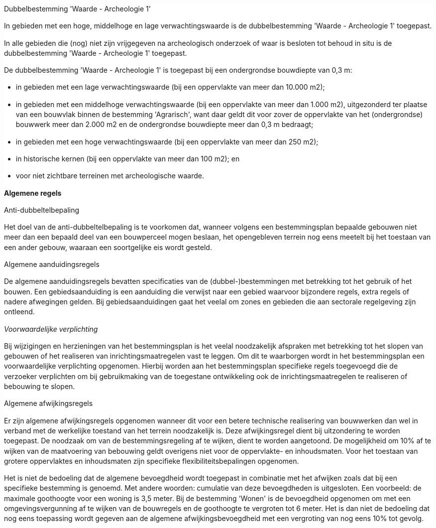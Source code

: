 Dubbelbestemming 'Waarde \- Archeologie 1'

In gebieden met een hoge, middelhoge en lage verwachtingswaarde is de dubbelbestemming 'Waarde \- Archeologie 1' toegepast.

In alle gebieden die (nog) niet zijn vrijgegeven na archeologisch onderzoek of waar is besloten tot behoud in situ is de dubbelbestemming 'Waarde \- Archeologie 1' toegepast.

De dubbelbestemming 'Waarde \- Archeologie 1' is toegepast bij een ondergrondse bouwdiepte van 0,3 m:

* in gebieden met een lage verwachtingswaarde (bij een oppervlakte van meer dan 10\.000 m2);

* in gebieden met een middelhoge verwachtingswaarde (bij een oppervlakte van meer dan 1\.000 m2), uitgezonderd ter plaatse van een bouwvlak binnen de bestemming 'Agrarisch', want daar geldt dit voor zover de oppervlakte van het (ondergrondse) bouwwerk meer dan 2\.000 m2 en de ondergrondse bouwdiepte meer dan 0,3 m bedraagt;

* in gebieden met een hoge verwachtingswaarde (bij een oppervlakte van meer dan 250 m2);

* in historische kernen (bij een oppervlakte van meer dan 100 m2); en

* voor niet zichtbare terreinen met archeologische waarde.

**Algemene regels**

Anti\-dubbeltelbepaling

Het doel van de anti\-dubbeltelbepaling is te voorkomen dat, wanneer volgens een bestemmingsplan bepaalde gebouwen niet meer dan een bepaald deel van een bouwperceel mogen beslaan, het opengebleven terrein nog eens meetelt bij het toestaan van een ander gebouw, waaraan een soortgelijke eis wordt gesteld.

Algemene aanduidingsregels

De algemene aanduidingsregels bevatten specificaties van de (dubbel\-)bestemmingen met betrekking tot het gebruik of het bouwen. Een gebiedsaanduiding is een aanduiding die verwijst naar een gebied waarvoor bijzondere regels, extra regels of nadere afwegingen gelden. Bij gebiedsaanduidingen gaat het veelal om zones en gebieden die aan sectorale regelgeving zijn ontleend.

*Voorwaardelijke verplichting*

Bij wijzigingen en herzieningen van het bestemmingsplan is het veelal noodzakelijk afspraken met betrekking tot het slopen van gebouwen of het realiseren van inrichtingsmaatregelen vast te leggen. Om dit te waarborgen wordt in het bestemmingsplan een voorwaardelijke verplichting opgenomen. Hierbij worden aan het bestemmingsplan specifieke regels toegevoegd die de verzoeker verplichten om bij gebruikmaking van de toegestane ontwikkeling ook de inrichtingsmaatregelen te realiseren of bebouwing te slopen.

Algemene afwijkingsregels

Er zijn algemene afwijkingsregels opgenomen wanneer dit voor een betere technische realisering van bouwwerken dan wel in verband met de werkelijke toestand van het terrein noodzakelijk is. Deze afwijkingsregel dient bij uitzondering te worden toegepast. De noodzaak om van de bestemmingsregeling af te wijken, dient te worden aangetoond. De mogelijkheid om 10% af te wijken van de maatvoering van bebouwing geldt overigens niet voor de oppervlakte\- en inhoudsmaten. Voor het toestaan van grotere oppervlaktes en inhoudsmaten zijn specifieke flexibiliteitsbepalingen opgenomen.

Het is niet de bedoeling dat de algemene bevoegdheid wordt toegepast in combinatie met het afwijken zoals dat bij een specifieke bestemming is genoemd. Met andere woorden: cumulatie van deze bevoegdheden is uitgesloten. Een voorbeeld: de maximale goothoogte voor een woning is 3,5 meter. Bij de bestemming 'Wonen' is de bevoegdheid opgenomen om met een omgevingsvergunning af te wijken van de bouwregels en de goothoogte te vergroten tot 6 meter. Het is dan niet de bedoeling dat nog eens toepassing wordt gegeven aan de algemene afwijkingsbevoegdheid met een vergroting van nog eens 10% tot gevolg.
